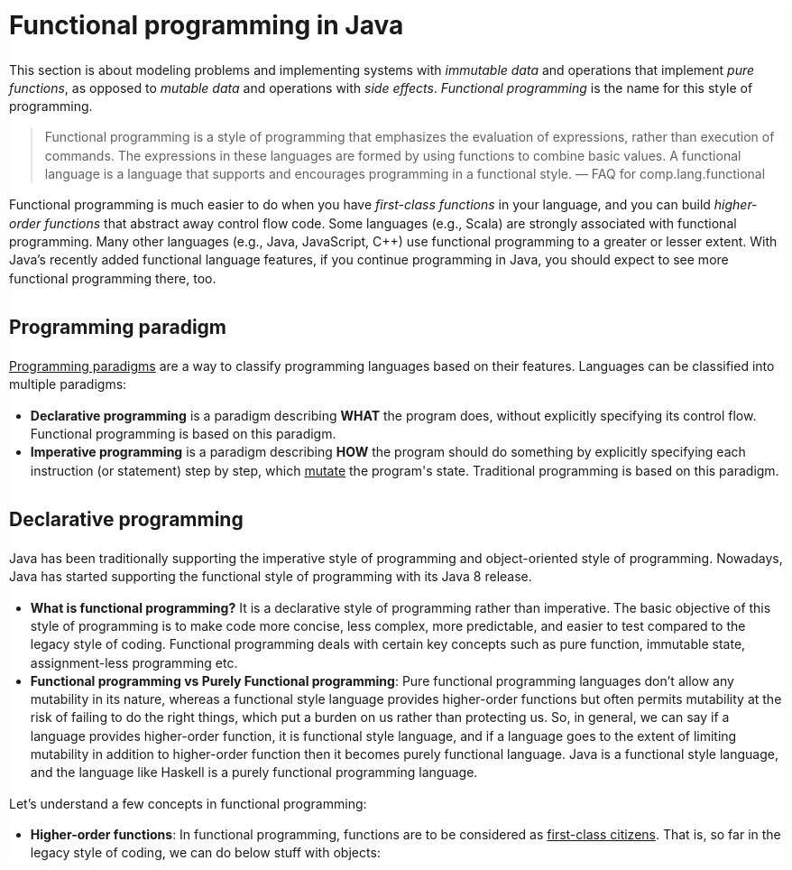 # Functional programming in Java

This section is about modeling problems and implementing systems with *immutable data* and operations that implement *pure functions*, as opposed to *mutable data* and operations with *side effects*. *Functional programming* is the name for this style of programming.
> Functional programming is a style of programming that emphasizes the evaluation of expressions, rather than execution of commands. The expressions in these languages are formed by using functions to combine basic values. A functional language is a language that supports and encourages programming in a functional style. — FAQ for comp.lang.functional

Functional programming is much easier to do when you have *first-class functions* in your language, and you can build *higher-order functions* that abstract away control flow code. Some languages (e.g., Scala) are strongly associated with functional programming. Many other languages (e.g., Java, JavaScript, C++) use functional programming to a greater or lesser extent. With Java’s recently added functional language features, if you continue programming in Java, you should expect to see more functional programming there, too.

## Programming paradigm

[Programming paradigms](https://en.wikipedia.org/wiki/Programming_paradigm) are a way to classify
programming languages based on their features. Languages can be classified into multiple paradigms:
- **Declarative programming** is a paradigm describing **WHAT** the program does, without explicitly specifying its control flow. Functional programming is based on this paradigm.
- **Imperative programming** is a paradigm describing **HOW** the program should do something by explicitly specifying each instruction (or statement) step by step, which [mutate](https://en.wikipedia.org/wiki/Immutable_object) the program's state. Traditional programming is based on this paradigm.

## Declarative programming

Java has been traditionally supporting the imperative style of programming and object-oriented style
of programming. Nowadays, Java has started supporting the functional style of programming with its
Java 8 release.

- **What is functional programming?**  It is a declarative style of programming rather than imperative. The basic objective of this style of programming is to make code more concise, less complex, more predictable, and easier to test compared to the legacy style of coding. Functional programming deals with certain key concepts such as pure function, immutable state, assignment-less programming etc.
- **Functional programming vs Purely Functional programming**:
Pure functional programming languages don’t allow any mutability in its nature, whereas a functional style language provides higher-order functions but often permits mutability at the risk of failing to do the right things, which put a burden on us rather than protecting us. So, in general, we can say if a language provides higher-order function, it is functional style language, and if a language goes to the extent of limiting mutability in addition to higher-order function then it becomes purely functional language. Java is a functional style language, and the language like Haskell is a purely functional programming language.

Let’s understand a few concepts in functional programming: 

- **Higher-order functions**: In functional programming, functions are to be considered as [first-class
citizens](https://ericnormand.me/podcast/what-are-first-class-functions). That is, so far in the legacy style of coding, we can do below stuff with objects:
